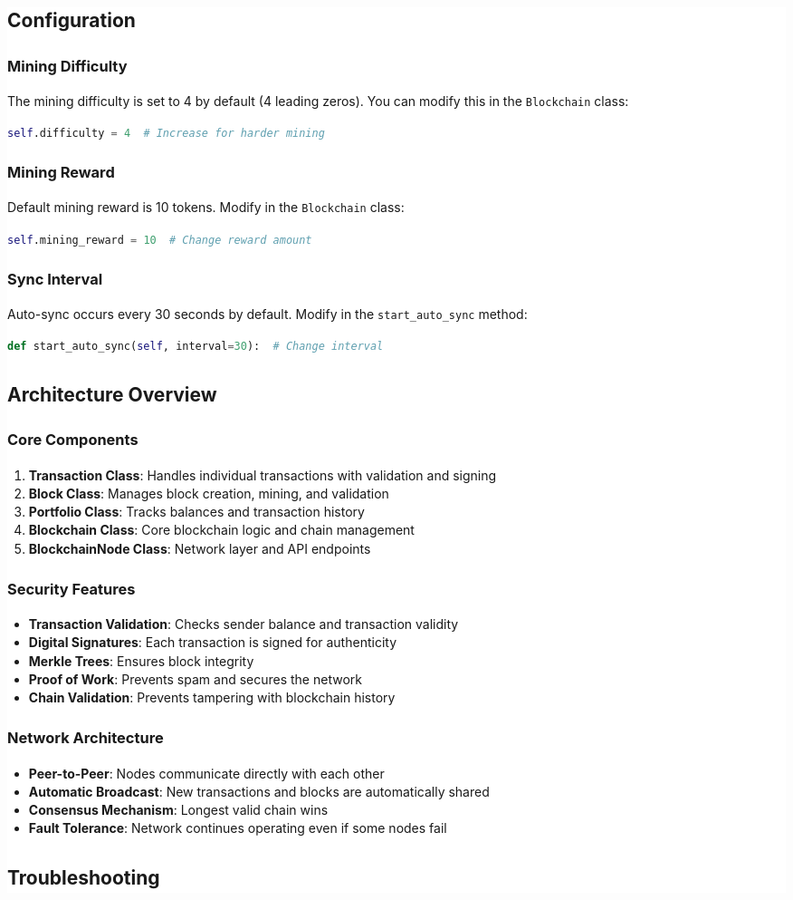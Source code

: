## Configuration

### Mining Difficulty
The mining difficulty is set to 4 by default (4 leading zeros). You can modify this in the `Blockchain` class:

```python
self.difficulty = 4  # Increase for harder mining
```

### Mining Reward
Default mining reward is 10 tokens. Modify in the `Blockchain` class:

```python
self.mining_reward = 10  # Change reward amount
```

### Sync Interval
Auto-sync occurs every 30 seconds by default. Modify in the `start_auto_sync` method:

```python
def start_auto_sync(self, interval=30):  # Change interval
```

## Architecture Overview

### Core Components

1. **Transaction Class**: Handles individual transactions with validation and signing
2. **Block Class**: Manages block creation, mining, and validation
3. **Portfolio Class**: Tracks balances and transaction history
4. **Blockchain Class**: Core blockchain logic and chain management
5. **BlockchainNode Class**: Network layer and API endpoints

### Security Features

- **Transaction Validation**: Checks sender balance and transaction validity
- **Digital Signatures**: Each transaction is signed for authenticity
- **Merkle Trees**: Ensures block integrity
- **Proof of Work**: Prevents spam and secures the network
- **Chain Validation**: Prevents tampering with blockchain history

### Network Architecture

- **Peer-to-Peer**: Nodes communicate directly with each other
- **Automatic Broadcast**: New transactions and blocks are automatically shared
- **Consensus Mechanism**: Longest valid chain wins
- **Fault Tolerance**: Network continues operating even if some nodes fail

## Troubleshooting
